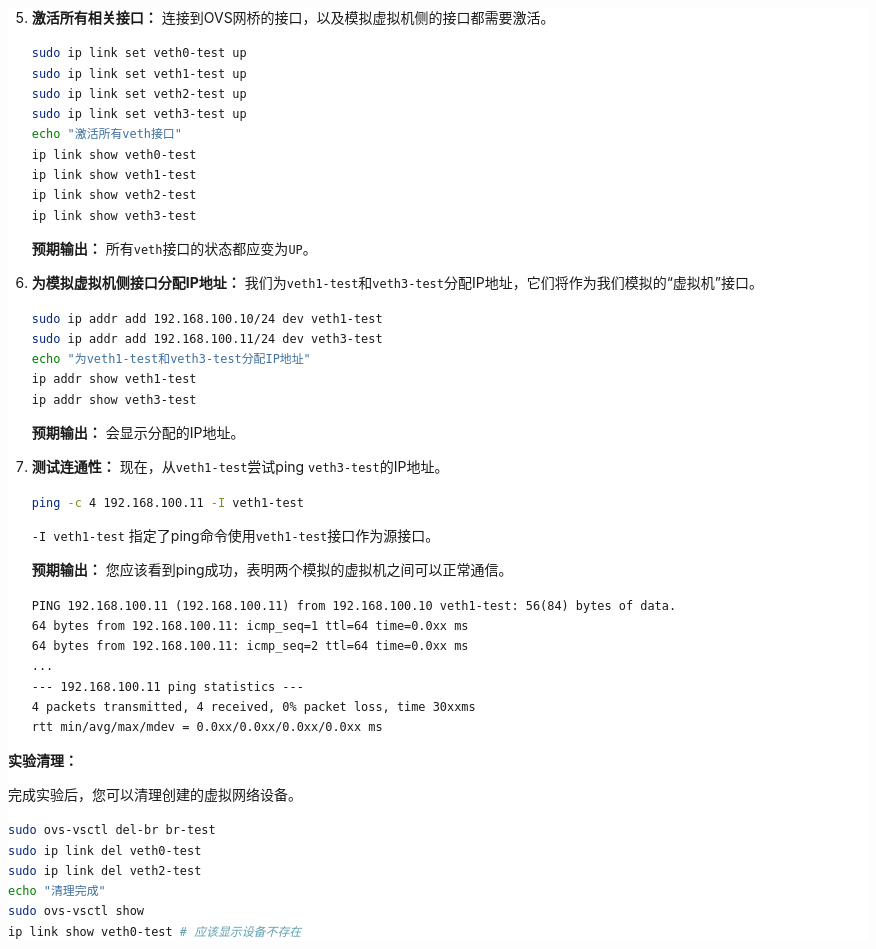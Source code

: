 5.  **激活所有相关接口：**
    连接到OVS网桥的接口，以及模拟虚拟机侧的接口都需要激活。
    ```bash
    sudo ip link set veth0-test up
    sudo ip link set veth1-test up
    sudo ip link set veth2-test up
    sudo ip link set veth3-test up
    echo "激活所有veth接口"
    ip link show veth0-test
    ip link show veth1-test
    ip link show veth2-test
    ip link show veth3-test
    ```
    **预期输出：** 所有`veth`接口的状态都应变为`UP`。

6.  **为模拟虚拟机侧接口分配IP地址：**
    我们为`veth1-test`和`veth3-test`分配IP地址，它们将作为我们模拟的“虚拟机”接口。
    ```bash
    sudo ip addr add 192.168.100.10/24 dev veth1-test
    sudo ip addr add 192.168.100.11/24 dev veth3-test
    echo "为veth1-test和veth3-test分配IP地址"
    ip addr show veth1-test
    ip addr show veth3-test
    ```
    **预期输出：** 会显示分配的IP地址。

7.  **测试连通性：**
    现在，从`veth1-test`尝试ping `veth3-test`的IP地址。
    ```bash
    ping -c 4 192.168.100.11 -I veth1-test
    ```
    `-I veth1-test` 指定了ping命令使用`veth1-test`接口作为源接口。

    **预期输出：** 您应该看到ping成功，表明两个模拟的虚拟机之间可以正常通信。
    ```
    PING 192.168.100.11 (192.168.100.11) from 192.168.100.10 veth1-test: 56(84) bytes of data.
    64 bytes from 192.168.100.11: icmp_seq=1 ttl=64 time=0.0xx ms
    64 bytes from 192.168.100.11: icmp_seq=2 ttl=64 time=0.0xx ms
    ...
    --- 192.168.100.11 ping statistics ---
    4 packets transmitted, 4 received, 0% packet loss, time 30xxms
    rtt min/avg/max/mdev = 0.0xx/0.0xx/0.0xx/0.0xx ms
    ```

**实验清理：**

完成实验后，您可以清理创建的虚拟网络设备。
```bash
sudo ovs-vsctl del-br br-test
sudo ip link del veth0-test
sudo ip link del veth2-test
echo "清理完成"
sudo ovs-vsctl show
ip link show veth0-test # 应该显示设备不存在
```
